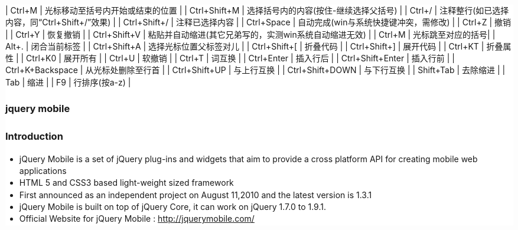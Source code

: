 | Ctrl+M  | 光标移动至括号内开始或结束的位置 |
| Ctrl+Shift+M | 选择括号内的内容(按住-继续选择父括号) |
| Ctrl+/ | 注释整行(如已选择内容，同“Ctrl+Shift+/”效果) |
| Ctrl+Shift+/ | 注释已选择内容 |
| Ctrl+Space | 自动完成(win与系统快捷键冲突，需修改) |
| Ctrl+Z | 撤销 |
| Ctrl+Y | 恢复撤销 |
| Ctrl+Shift+V | 粘贴并自动缩进(其它兄弟写的，实测win系统自动缩进无效) |
| Ctrl+M | 光标跳至对应的括号|
| Alt+. | 闭合当前标签 |
| Ctrl+Shift+A | 选择光标位置父标签对儿 |
| Ctrl+Shift+[ | 折叠代码 |
| Ctrl+Shift+] | 展开代码 |
| Ctrl+KT | 折叠属性 |
| Ctrl+K0 | 展开所有 |
| Ctrl+U | 软撤销 |
| Ctrl+T | 词互换 |
| Ctrl+Enter | 插入行后 |
| Ctrl+Shift+Enter | 插入行前 |
| Ctrl+K+Backspace | 从光标处删除至行首 |
| Ctrl+Shift+UP | 与上行互换 |
| Ctrl+Shift+DOWN | 与下行互换 |
| Shift+Tab | 去除缩进 |
| Tab | 缩进 |
| F9 | 行排序(按a-z) |

### jquery mobile

### Introduction

- jQuery Mobile is a set of jQuery plug-ins and widgets that aim to
provide a cross platform API for creating mobile web applications
- HTML 5 and CSS3 based light-weight sized framework
- First announced as an independent project on August 11,2010 and
the latest version is 1.3.1
- jQuery Mobile is built on top of jQuery Core, it can work on jQuery
1.7.0 to 1.9.1.
- Official Website for jQuery Mobile : http://jquerymobile.com/
